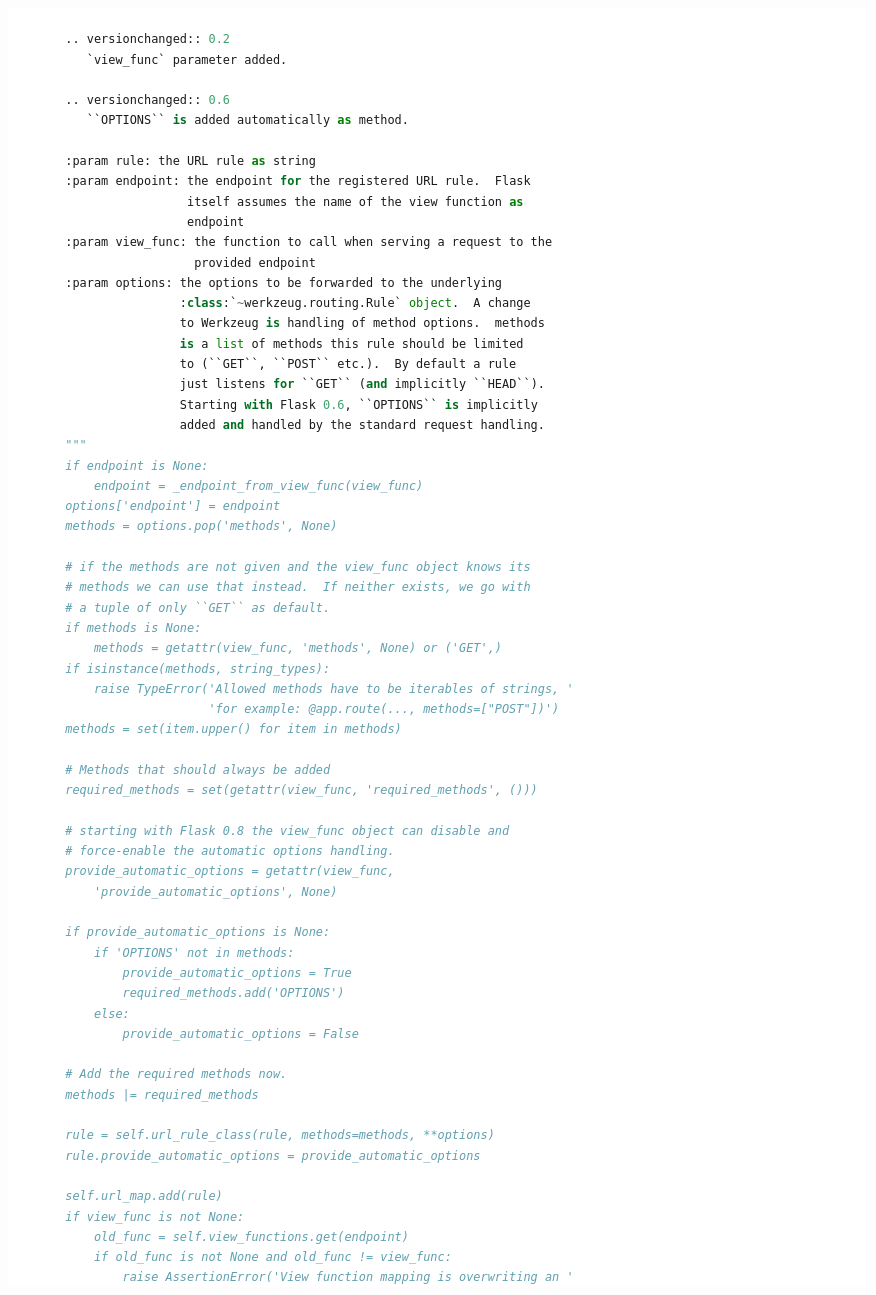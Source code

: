 ```python

        .. versionchanged:: 0.2
           `view_func` parameter added.

        .. versionchanged:: 0.6
           ``OPTIONS`` is added automatically as method.

        :param rule: the URL rule as string
        :param endpoint: the endpoint for the registered URL rule.  Flask
                         itself assumes the name of the view function as
                         endpoint
        :param view_func: the function to call when serving a request to the
                          provided endpoint
        :param options: the options to be forwarded to the underlying
                        :class:`~werkzeug.routing.Rule` object.  A change
                        to Werkzeug is handling of method options.  methods
                        is a list of methods this rule should be limited
                        to (``GET``, ``POST`` etc.).  By default a rule
                        just listens for ``GET`` (and implicitly ``HEAD``).
                        Starting with Flask 0.6, ``OPTIONS`` is implicitly
                        added and handled by the standard request handling.
        """
        if endpoint is None:
            endpoint = _endpoint_from_view_func(view_func)
        options['endpoint'] = endpoint
        methods = options.pop('methods', None)

        # if the methods are not given and the view_func object knows its
        # methods we can use that instead.  If neither exists, we go with
        # a tuple of only ``GET`` as default.
        if methods is None:
            methods = getattr(view_func, 'methods', None) or ('GET',)
        if isinstance(methods, string_types):
            raise TypeError('Allowed methods have to be iterables of strings, '
                            'for example: @app.route(..., methods=["POST"])')
        methods = set(item.upper() for item in methods)

        # Methods that should always be added
        required_methods = set(getattr(view_func, 'required_methods', ()))

        # starting with Flask 0.8 the view_func object can disable and
        # force-enable the automatic options handling.
        provide_automatic_options = getattr(view_func,
            'provide_automatic_options', None)

        if provide_automatic_options is None:
            if 'OPTIONS' not in methods:
                provide_automatic_options = True
                required_methods.add('OPTIONS')
            else:
                provide_automatic_options = False

        # Add the required methods now.
        methods |= required_methods

        rule = self.url_rule_class(rule, methods=methods, **options)
        rule.provide_automatic_options = provide_automatic_options

        self.url_map.add(rule)
        if view_func is not None:
            old_func = self.view_functions.get(endpoint)
            if old_func is not None and old_func != view_func:
                raise AssertionError('View function mapping is overwriting an '
```